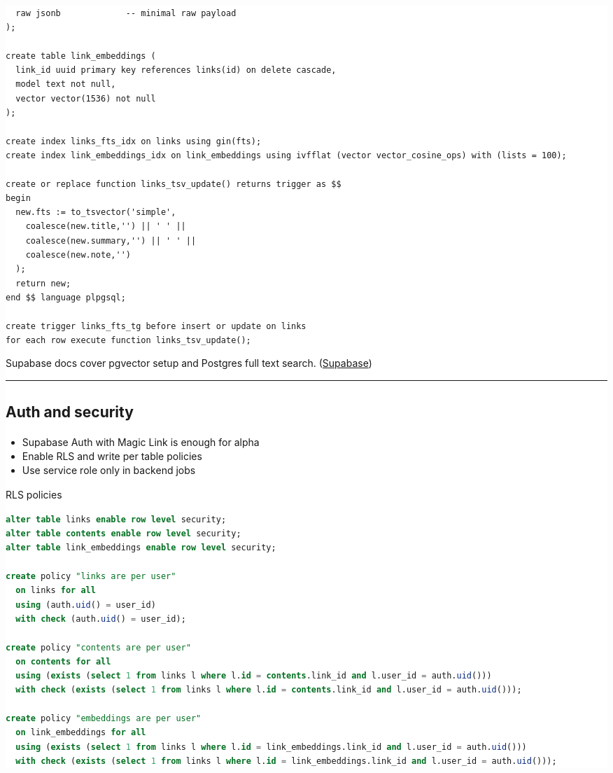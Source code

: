 ````
  raw jsonb             -- minimal raw payload
);

create table link_embeddings (
  link_id uuid primary key references links(id) on delete cascade,
  model text not null,
  vector vector(1536) not null
);

create index links_fts_idx on links using gin(fts);
create index link_embeddings_idx on link_embeddings using ivfflat (vector vector_cosine_ops) with (lists = 100);

create or replace function links_tsv_update() returns trigger as $$
begin
  new.fts := to_tsvector('simple',
    coalesce(new.title,'') || ' ' ||
    coalesce(new.summary,'') || ' ' ||
    coalesce(new.note,'')
  );
  return new;
end $$ language plpgsql;

create trigger links_fts_tg before insert or update on links
for each row execute function links_tsv_update();
````

Supabase docs cover pgvector setup and Postgres full text search. ([Supabase][1])

---

## Auth and security

* Supabase Auth with Magic Link is enough for alpha
* Enable RLS and write per table policies
* Use service role only in backend jobs

RLS policies

```sql
alter table links enable row level security;
alter table contents enable row level security;
alter table link_embeddings enable row level security;

create policy "links are per user"
  on links for all
  using (auth.uid() = user_id)
  with check (auth.uid() = user_id);

create policy "contents are per user"
  on contents for all
  using (exists (select 1 from links l where l.id = contents.link_id and l.user_id = auth.uid()))
  with check (exists (select 1 from links l where l.id = contents.link_id and l.user_id = auth.uid()));

create policy "embeddings are per user"
  on link_embeddings for all
  using (exists (select 1 from links l where l.id = link_embeddings.link_id and l.user_id = auth.uid()))
  with check (exists (select 1 from links l where l.id = link_embeddings.link_id and l.user_id = auth.uid()));
```


[1]: https://supabase.com/docs/guides/database/extensions/pgvector?utm_source=chatgpt.com "pgvector: Embeddings and vector similarity"
[2]: https://supabase.com/docs/guides/auth/auth-email-passwordless?utm_source=chatgpt.com "Passwordless email logins | Supabase Docs"
[3]: https://www.reddit.com/dev/api/ "reddit.com: api documentation"
[4]: https://developer.x.com/en/developer-terms/policy?utm_source=chatgpt.com "Developer Policy - Twitter Developer - X"
[5]: https://info.arxiv.org/help/api/user-manual.html?utm_source=chatgpt.com "arXiv API User's Manual"
[6]: https://openrouter.ai/docs/api-reference/streaming?utm_source=chatgpt.com "API Streaming | Real-time Model Responses in OpenRouter"
[7]: https://openai.com/index/new-embedding-models-and-api-updates/?utm_source=chatgpt.com "New embedding models and API updates"
[8]: https://supabase.com/docs/guides/database/full-text-search?utm_source=chatgpt.com "Full Text Search | Supabase Docs"
[9]: https://www.reddit.com/dev/api/oauth/?utm_source=chatgpt.com "reddit.com: api documentation"
[10]: https://developer.x.com/en/docs/x-for-websites/oembed-api?utm_source=chatgpt.com "oEmbed API | Docs | Twitter Developer Platform - X"
[11]: https://info.arxiv.org/help/api/basics.html?utm_source=chatgpt.com "arXiv API Basics"
[12]: https://openrouter.ai/docs/app-attribution?utm_source=chatgpt.com "App Attribution | OpenRouter Documentation"
[13]: https://openrouter.ai/x-ai/grok-4-fast?utm_source=chatgpt.com "Grok 4 Fast - API, Providers, Stats"
[14]: https://openrouter.ai/docs/features/web-search "Web Search | Add Real-time Web Data to AI Model Responses | OpenRouter | Documentation"